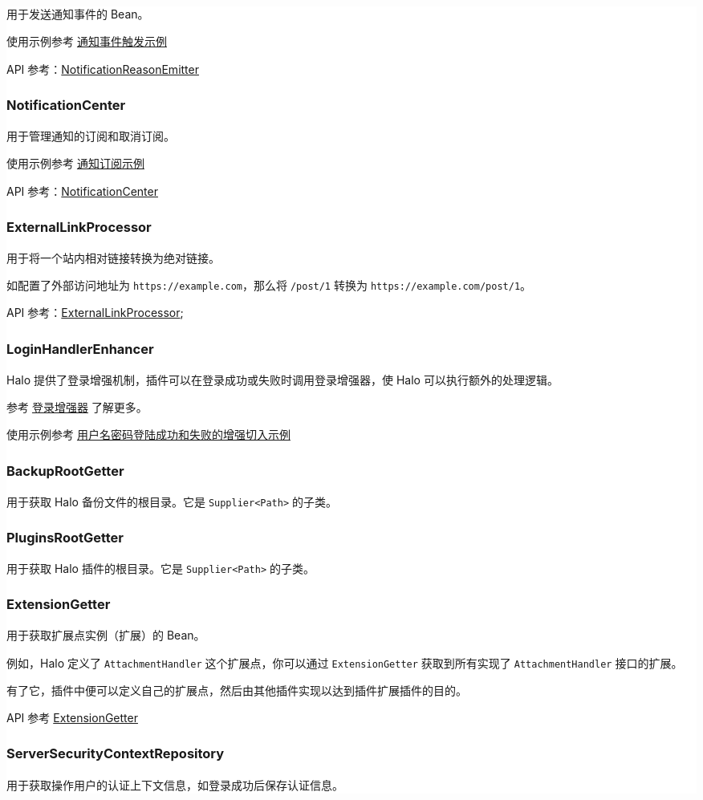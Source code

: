 用于发送通知事件的 Bean。

使用示例参考 [通知事件触发示例](../../api-reference/server/notification.md#reason-emitter-example)

API 参考：[NotificationReasonEmitter](https://github.com/halo-dev/halo/blob/25086ee3e63f0c8b6ed380140a068c44404ef2b2/api/src/main/java/run/halo/app/notification/NotificationReasonEmitter.java)

### NotificationCenter

用于管理通知的订阅和取消订阅。

使用示例参考 [通知订阅示例](../../api-reference/server/notification.md#subscribe-example)

API 参考：[NotificationCenter](https://github.com/halo-dev/halo/blob/25086ee3e63f0c8b6ed380140a068c44404ef2b2/api/src/main/java/run/halo/app/notification/NotificationCenter.java)

### ExternalLinkProcessor

用于将一个站内相对链接转换为绝对链接。

如配置了外部访问地址为 `https://example.com`，那么将 `/post/1` 转换为 `https://example.com/post/1`。

API 参考：[ExternalLinkProcessor](https://github.com/halo-dev/halo/blob/25086ee3e63f0c8b6ed380140a068c44404ef2b2/api/src/main/java/run/halo/app/infra/ExternalLinkProcessor.java);

### LoginHandlerEnhancer

Halo 提供了登录增强机制，插件可以在登录成功或失败时调用登录增强器，使 Halo 可以执行额外的处理逻辑。

参考 [登录增强器](../../api-reference/server/login-handler-enhancer.md) 了解更多。

使用示例参考 [用户名密码登陆成功和失败的增强切入示例](https://github.com/halo-dev/halo/blob/25086ee3e63f0c8b6ed380140a068c44404ef2b2/application/src/main/java/run/halo/app/security/authentication/login/UsernamePasswordHandler.java#L106)

### BackupRootGetter

用于获取 Halo 备份文件的根目录。它是 `Supplier<Path>` 的子类。

### PluginsRootGetter

用于获取 Halo 插件的根目录。它是 `Supplier<Path>` 的子类。

### ExtensionGetter

用于获取扩展点实例（扩展）的 Bean。

例如，Halo 定义了 `AttachmentHandler` 这个扩展点，你可以通过 `ExtensionGetter` 获取到所有实现了 `AttachmentHandler` 接口的扩展。

有了它，插件中便可以定义自己的扩展点，然后由其他插件实现以达到插件扩展插件的目的。

API 参考 [ExtensionGetter](https://github.com/halo-dev/halo/blob/25086ee3e63f0c8b6ed380140a068c44404ef2b2/api/src/main/java/run/halo/app/plugin/extensionpoint/ExtensionGetter.java)

### ServerSecurityContextRepository

用于获取操作用户的认证上下文信息，如登录成功后保存认证信息。
